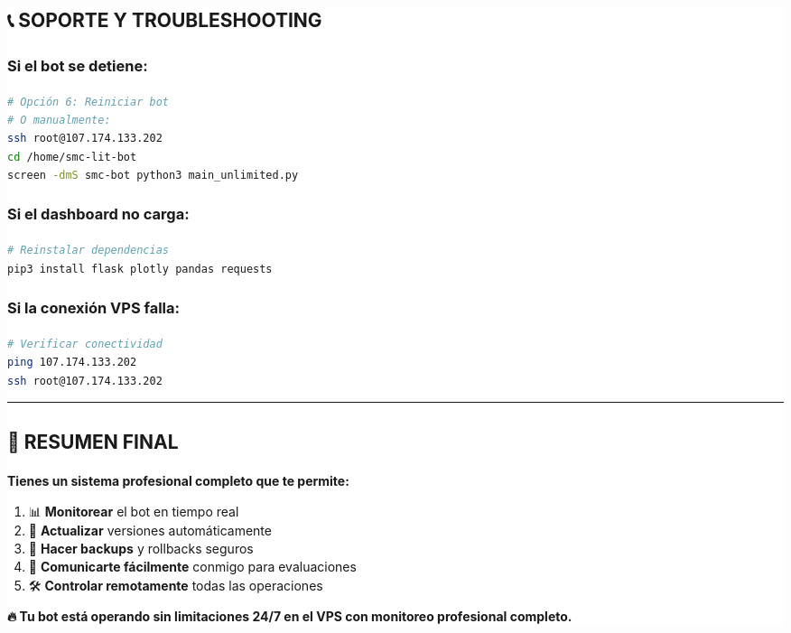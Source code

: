
## 📞 **SOPORTE Y TROUBLESHOOTING**

### **Si el bot se detiene:**
```bash
# Opción 6: Reiniciar bot
# O manualmente:
ssh root@107.174.133.202
cd /home/smc-lit-bot
screen -dmS smc-bot python3 main_unlimited.py
```

### **Si el dashboard no carga:**
```bash
# Reinstalar dependencias
pip3 install flask plotly pandas requests
```

### **Si la conexión VPS falla:**
```bash
# Verificar conectividad
ping 107.174.133.202
ssh root@107.174.133.202
```

---

## 🎯 **RESUMEN FINAL**

**Tienes un sistema profesional completo que te permite:**

1. 📊 **Monitorear** el bot en tiempo real
2. 🔄 **Actualizar** versiones automáticamente  
3. 💾 **Hacer backups** y rollbacks seguros
4. 🤖 **Comunicarte fácilmente** conmigo para evaluaciones
5. 🛠️ **Controlar remotamente** todas las operaciones

**🔥 Tu bot está operando sin limitaciones 24/7 en el VPS con monitoreo profesional completo.** 